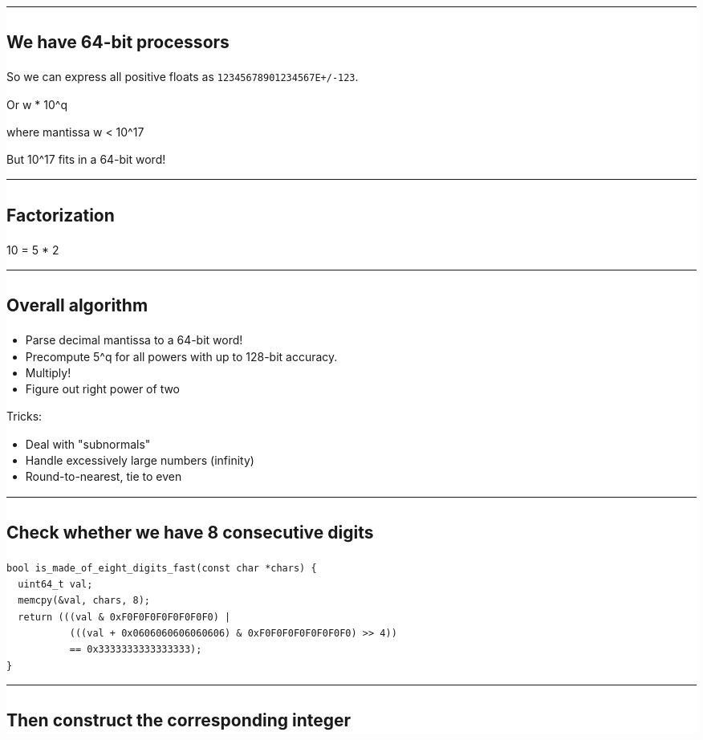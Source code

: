 
---


## We have 64-bit processors

So we can express all positive floats as 
`12345678901234567E+/-123`. 

Or w * 10^q

where mantissa w <  10^17

But 10^17 fits in a 64-bit word!

---


## Factorization 

10 = 5 * 2

---


## Overall algorithm 

- Parse decimal mantissa to a 64-bit word!
- Precompute 5^q for all powers with up to 128-bit accuracy.
- Multiply!
- Figure out right power of two

Tricks:
- Deal with "subnormals"
- Handle excessively large numbers (infinity)
- Round-to-nearest, tie to even


---


## Check whether we have 8 consecutive digits

```
bool is_made_of_eight_digits_fast(const char *chars) {
  uint64_t val;
  memcpy(&val, chars, 8);
  return (((val & 0xF0F0F0F0F0F0F0F0) |
           (((val + 0x0606060606060606) & 0xF0F0F0F0F0F0F0F0) >> 4)) 
           == 0x3333333333333333);
}
```

---

## Then construct the corresponding integer
